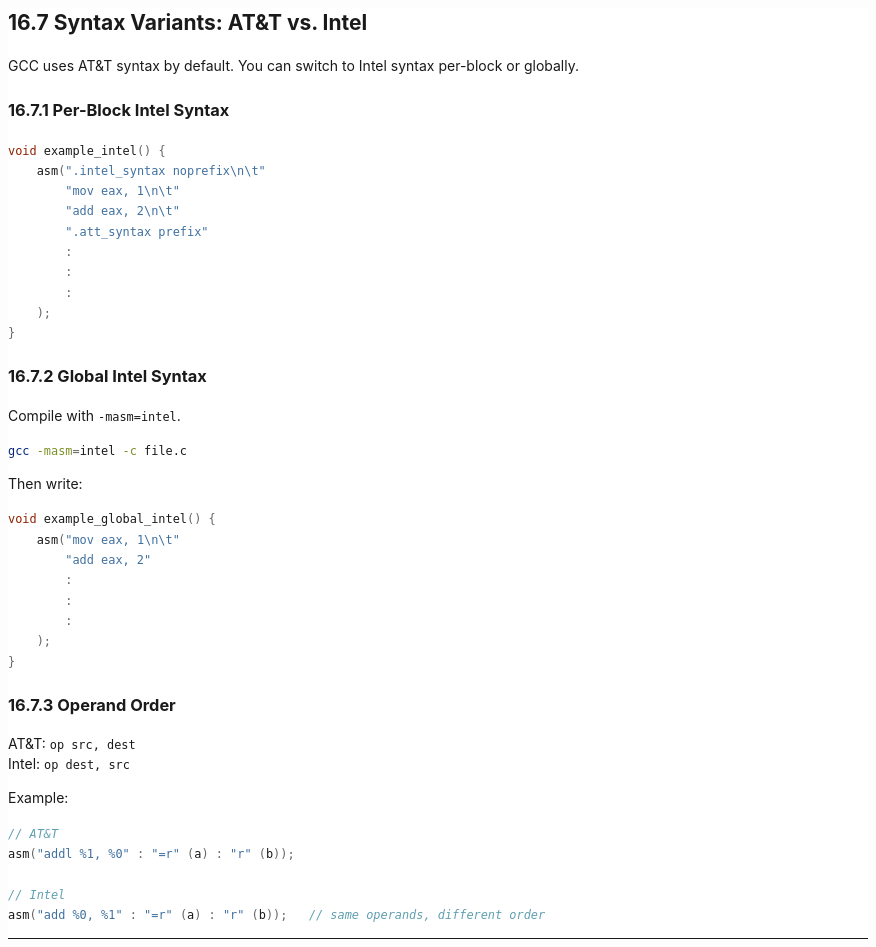 
## 16.7 Syntax Variants: AT&T vs. Intel

GCC uses AT&T syntax by default. You can switch to Intel syntax per-block or globally.

### 16.7.1 Per-Block Intel Syntax

```c
void example_intel() {
    asm(".intel_syntax noprefix\n\t"
        "mov eax, 1\n\t"
        "add eax, 2\n\t"
        ".att_syntax prefix"
        :
        :
        :
    );
}
```

### 16.7.2 Global Intel Syntax

Compile with `-masm=intel`.

```bash
gcc -masm=intel -c file.c
```

Then write:

```c
void example_global_intel() {
    asm("mov eax, 1\n\t"
        "add eax, 2"
        :
        :
        :
    );
}
```

### 16.7.3 Operand Order

AT&T: `op src, dest`  
Intel: `op dest, src`

Example:

```c
// AT&T
asm("addl %1, %0" : "=r" (a) : "r" (b));

// Intel
asm("add %0, %1" : "=r" (a) : "r" (b));   // same operands, different order
```

---